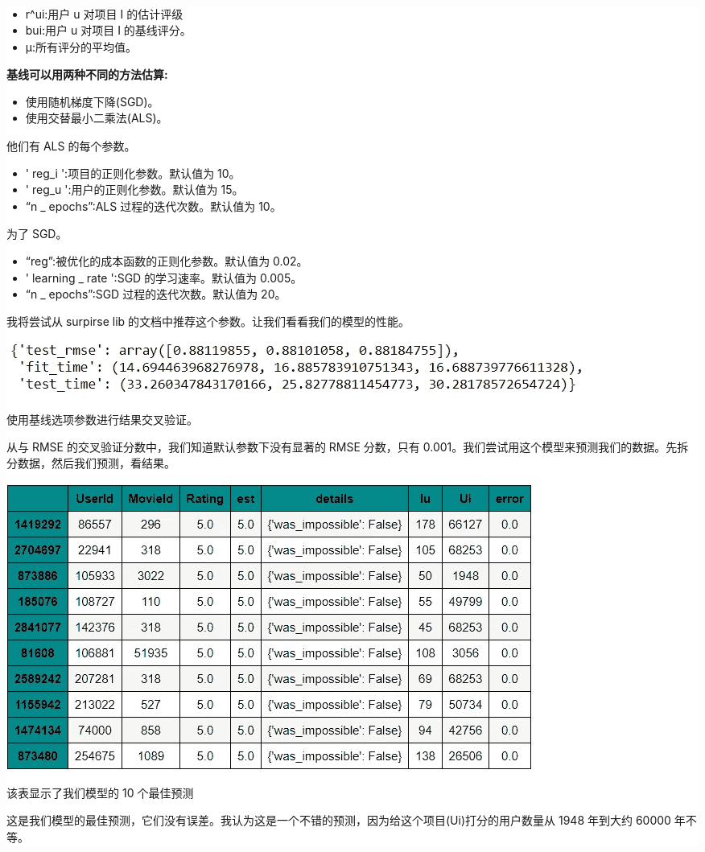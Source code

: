 *   r^ui:用户 u 对项目 I 的估计评级
*   bui:用户 u 对项目 I 的基线评分。
*   μ:所有评分的平均值。

**基线可以用两种不同的方法估算:**

*   使用随机梯度下降(SGD)。
*   使用交替最小二乘法(ALS)。

他们有 ALS 的每个参数。

*   ' reg_i ':项目的正则化参数。默认值为 10。
*   ' reg_u ':用户的正则化参数。默认值为 15。
*   “n _ epochs”:ALS 过程的迭代次数。默认值为 10。

为了 SGD。

*   “reg”:被优化的成本函数的正则化参数。默认值为 0.02。
*   ' learning _ rate ':SGD 的学习速率。默认值为 0.005。
*   “n _ epochs”:SGD 过程的迭代次数。默认值为 20。

我将尝试从 surpirse lib 的文档中推荐这个参数。让我们看看我们的模型的性能。

![](img/999745a23204173adca0784213d578dc.png)

使用基线选项参数进行结果交叉验证。

从与 RMSE 的交叉验证分数中，我们知道默认参数下没有显著的 RMSE 分数，只有 0.001。我们尝试用这个模型来预测我们的数据。先拆分数据，然后我们预测，看结果。

![](img/edb3de2da1152e3bee2378b2d608ae19.png)

该表显示了我们模型的 10 个最佳预测

这是我们模型的最佳预测，它们没有误差。我认为这是一个不错的预测，因为给这个项目(Ui)打分的用户数量从 1948 年到大约 60000 年不等。
